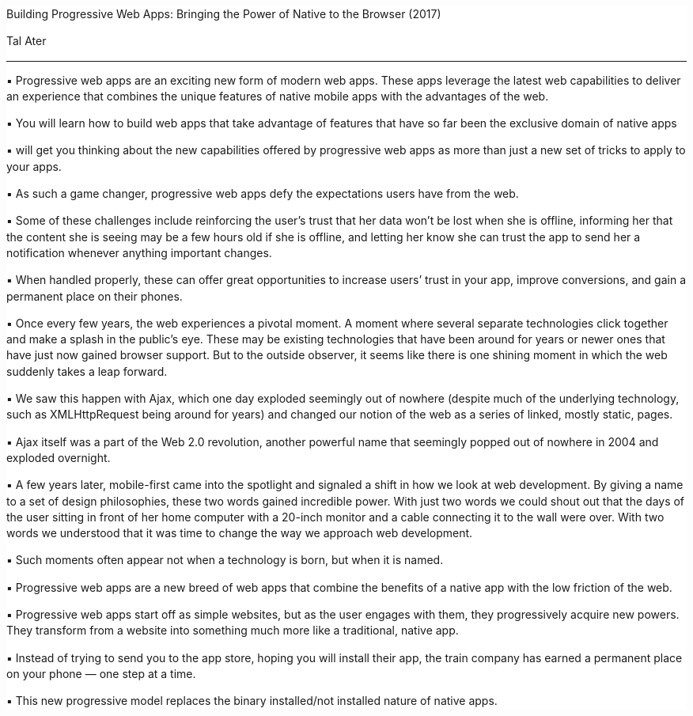 Building Progressive Web Apps: Bringing the Power of Native to the Browser (2017)

Tal Ater

---

▪ Progressive web apps are an exciting new form of modern web apps. These apps leverage the latest web capabilities to deliver an experience that combines the unique features of native mobile apps with the advantages of the web.

▪ You will learn how to build web apps that take advantage of features that have so far been the exclusive domain of native apps

▪ will get you thinking about the new capabilities offered by progressive web apps as more than just a new set of tricks to apply to your apps.

▪ As such a game changer, progressive web apps defy the expectations users have from the web.

▪ Some of these challenges include reinforcing the user’s trust that her data won’t be lost when she is offline, informing her that the content she is seeing may be a few hours old if she is offline, and letting her know she can trust the app to send her a notification whenever anything important changes.

▪ When handled properly, these can offer great opportunities to increase users’ trust in your app, improve conversions, and gain a permanent place on their phones.

▪ Once every few years, the web experiences a pivotal moment. A moment where several separate technologies click together and make a splash in the public’s eye. These may be existing technologies that have been around for years or newer ones that have just now gained browser support. But to the outside observer, it seems like there is one shining moment in which the web suddenly takes a leap forward.

▪ We saw this happen with Ajax, which one day exploded seemingly out of nowhere (despite much of the underlying technology, such as XMLHttpRequest being around for years) and changed our notion of the web as a series of linked, mostly static, pages.

▪ Ajax itself was a part of the Web 2.0 revolution, another powerful name that seemingly popped out of nowhere in 2004 and exploded overnight.

▪ A few years later, mobile-first came into the spotlight and signaled a shift in how we look at web development. By giving a name to a set of design philosophies, these two words gained incredible power. With just two words we could shout out that the days of the user sitting in front of her home computer with a 20-inch monitor and a cable connecting it to the wall were over. With two words we understood that it was time to change the way we approach web development.

▪ Such moments often appear not when a technology is born, but when it is named.

▪ Progressive web apps are a new breed of web apps that combine the benefits of a native app with the low friction of the web.

▪ Progressive web apps start off as simple websites, but as the user engages with them, they progressively acquire new powers. They transform from a website into something much more like a traditional, native app.

▪ Instead of trying to send you to the app store, hoping you will install their app, the train company has earned a permanent place on your phone — one step at a time.

▪ This new progressive model replaces the binary installed/not installed nature of native apps.
